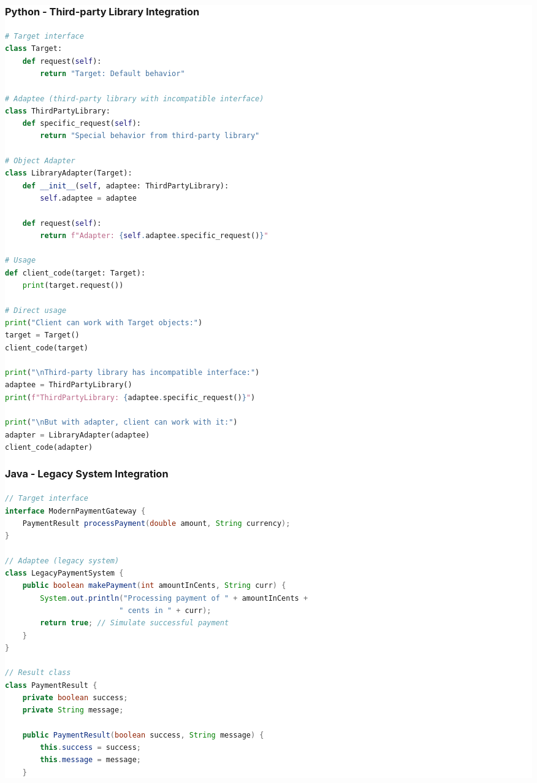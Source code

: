 ### Python - Third-party Library Integration
```python
# Target interface
class Target:
    def request(self):
        return "Target: Default behavior"

# Adaptee (third-party library with incompatible interface)
class ThirdPartyLibrary:
    def specific_request(self):
        return "Special behavior from third-party library"

# Object Adapter
class LibraryAdapter(Target):
    def __init__(self, adaptee: ThirdPartyLibrary):
        self.adaptee = adaptee
    
    def request(self):
        return f"Adapter: {self.adaptee.specific_request()}"

# Usage
def client_code(target: Target):
    print(target.request())

# Direct usage
print("Client can work with Target objects:")
target = Target()
client_code(target)

print("\nThird-party library has incompatible interface:")
adaptee = ThirdPartyLibrary()
print(f"ThirdPartyLibrary: {adaptee.specific_request()}")

print("\nBut with adapter, client can work with it:")
adapter = LibraryAdapter(adaptee)
client_code(adapter)
```

### Java - Legacy System Integration
```java
// Target interface
interface ModernPaymentGateway {
    PaymentResult processPayment(double amount, String currency);
}

// Adaptee (legacy system)
class LegacyPaymentSystem {
    public boolean makePayment(int amountInCents, String curr) {
        System.out.println("Processing payment of " + amountInCents + 
                          " cents in " + curr);
        return true; // Simulate successful payment
    }
}

// Result class
class PaymentResult {
    private boolean success;
    private String message;
    
    public PaymentResult(boolean success, String message) {
        this.success = success;
        this.message = message;
    }
```